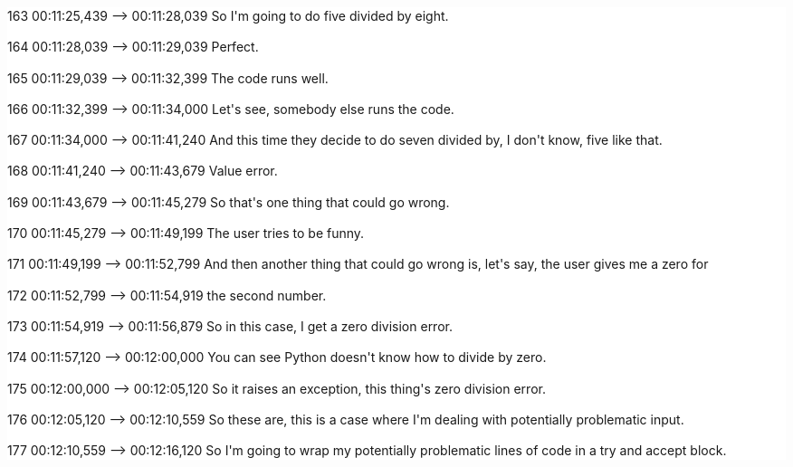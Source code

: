 163
00:11:25,439 --> 00:11:28,039
So I'm going to do five divided by eight.

164
00:11:28,039 --> 00:11:29,039
Perfect.

165
00:11:29,039 --> 00:11:32,399
The code runs well.

166
00:11:32,399 --> 00:11:34,000
Let's see, somebody else runs the code.

167
00:11:34,000 --> 00:11:41,240
And this time they decide to do seven divided by, I don't know, five like that.

168
00:11:41,240 --> 00:11:43,679
Value error.

169
00:11:43,679 --> 00:11:45,279
So that's one thing that could go wrong.

170
00:11:45,279 --> 00:11:49,199
The user tries to be funny.

171
00:11:49,199 --> 00:11:52,799
And then another thing that could go wrong is, let's say, the user gives me a zero for

172
00:11:52,799 --> 00:11:54,919
the second number.

173
00:11:54,919 --> 00:11:56,879
So in this case, I get a zero division error.

174
00:11:57,120 --> 00:12:00,000
You can see Python doesn't know how to divide by zero.

175
00:12:00,000 --> 00:12:05,120
So it raises an exception, this thing's zero division error.

176
00:12:05,120 --> 00:12:10,559
So these are, this is a case where I'm dealing with potentially problematic input.

177
00:12:10,559 --> 00:12:16,120
So I'm going to wrap my potentially problematic lines of code in a try and accept block.
